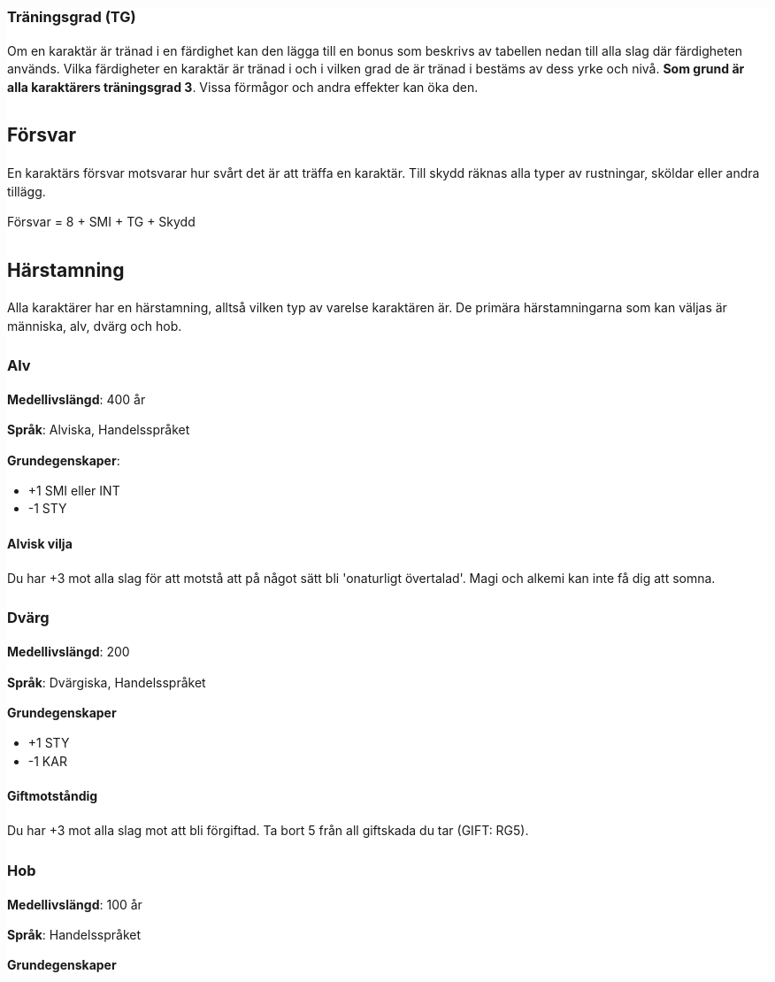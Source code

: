 ### Träningsgrad (TG)
Om en karaktär är tränad i en färdighet kan den lägga till en bonus som beskrivs av tabellen nedan till alla slag där färdigheten används. Vilka färdigheter en karaktär är tränad i och i vilken grad de är tränad i bestäms av dess yrke och nivå. **Som grund är alla karaktärers träningsgrad 3**. Vissa förmågor och andra effekter kan öka den.

## Försvar 
En karaktärs försvar motsvarar hur svårt det är att träffa en karaktär. Till skydd räknas alla typer av rustningar, sköldar eller andra tillägg.

Försvar = 8 + SMI + TG + Skydd


## Härstamning
Alla karaktärer har en härstamning, alltså vilken typ av varelse karaktären är. De primära härstamningarna som kan väljas är människa, alv, dvärg och hob. 

### Alv
**Medellivslängd**: 400 år

**Språk**: Alviska, Handelsspråket

**Grundegenskaper**:

- +1 SMI eller INT
- -1 STY 

#### Alvisk vilja
Du har +3 mot alla slag för att motstå att på något sätt bli 'onaturligt övertalad'. Magi och alkemi kan inte få dig att somna. 

### Dvärg
**Medellivslängd**: 200


**Språk**: Dvärgiska, Handelsspråket

**Grundegenskaper**

- +1 STY
- -1 KAR

#### Giftmotståndig
Du har +3 mot alla slag mot att bli förgiftad. Ta bort 5 från all giftskada du tar (GIFT: RG5).





### Hob
**Medellivslängd**: 100 år

**Språk**: Handelsspråket

**Grundegenskaper**
